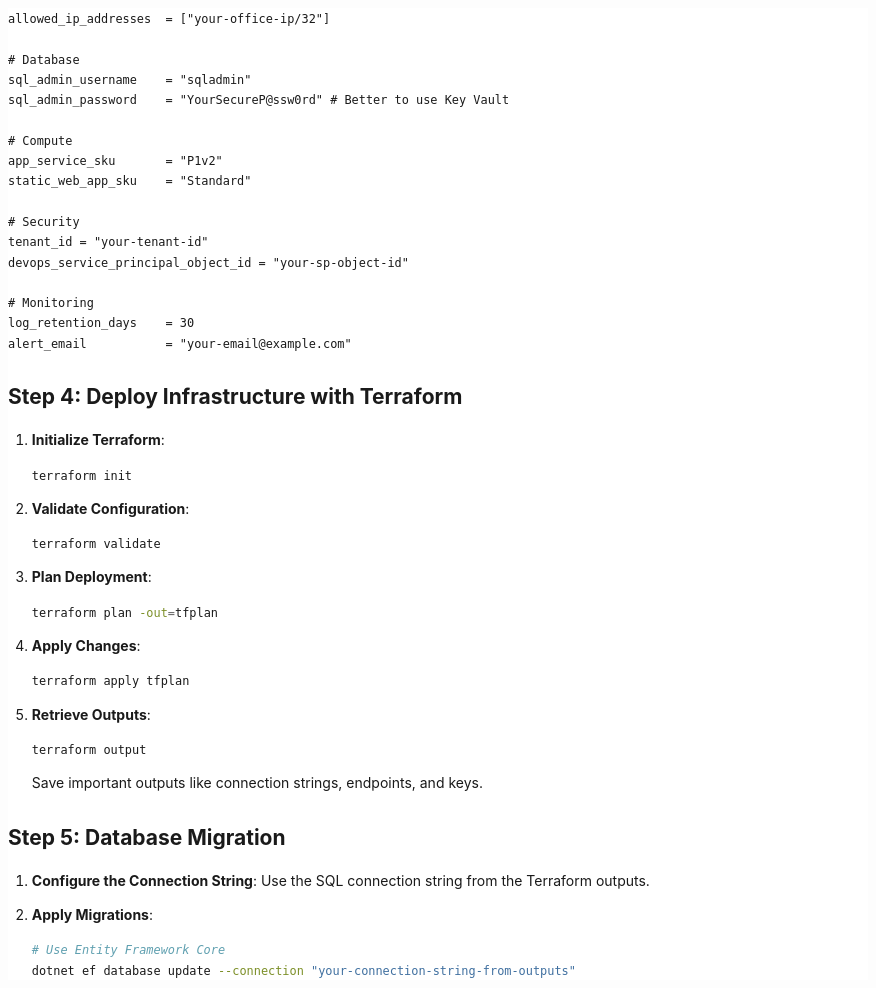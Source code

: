    ```hcl
   allowed_ip_addresses  = ["your-office-ip/32"]

   # Database
   sql_admin_username    = "sqladmin"
   sql_admin_password    = "YourSecureP@ssw0rd" # Better to use Key Vault

   # Compute
   app_service_sku       = "P1v2"
   static_web_app_sku    = "Standard"

   # Security
   tenant_id = "your-tenant-id"
   devops_service_principal_object_id = "your-sp-object-id"

   # Monitoring
   log_retention_days    = 30
   alert_email           = "your-email@example.com"
   ```

## Step 4: Deploy Infrastructure with Terraform

1. **Initialize Terraform**:
   ```bash
   terraform init
   ```

2. **Validate Configuration**:
   ```bash
   terraform validate
   ```

3. **Plan Deployment**:
   ```bash
   terraform plan -out=tfplan
   ```

4. **Apply Changes**:
   ```bash
   terraform apply tfplan
   ```

5. **Retrieve Outputs**:
   ```bash
   terraform output
   ```

   Save important outputs like connection strings, endpoints, and keys.

## Step 5: Database Migration

1. **Configure the Connection String**:
   Use the SQL connection string from the Terraform outputs.

2. **Apply Migrations**:
   ```bash
   # Use Entity Framework Core
   dotnet ef database update --connection "your-connection-string-from-outputs"
   ```

